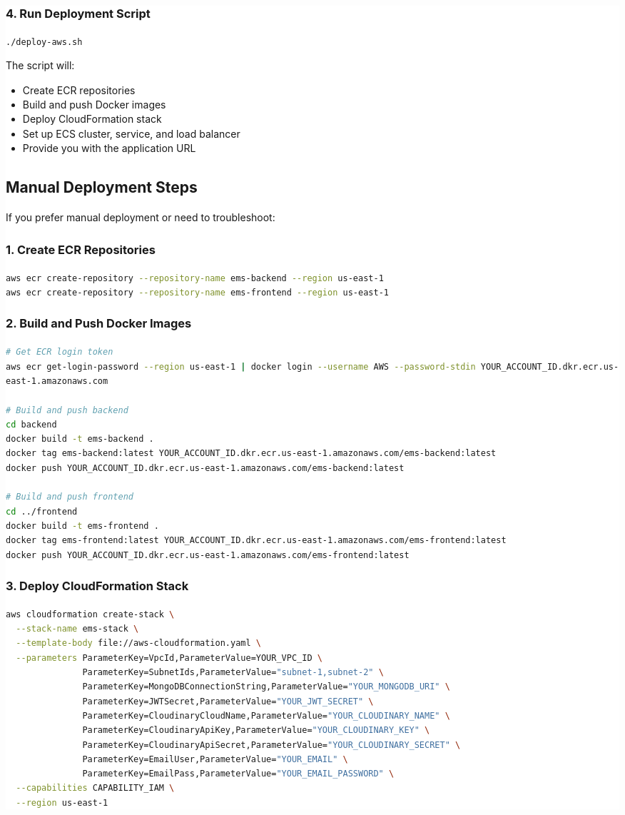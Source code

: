 ### 4. Run Deployment Script

```bash
./deploy-aws.sh
```

The script will:
- Create ECR repositories
- Build and push Docker images
- Deploy CloudFormation stack
- Set up ECS cluster, service, and load balancer
- Provide you with the application URL

## Manual Deployment Steps

If you prefer manual deployment or need to troubleshoot:

### 1. Create ECR Repositories

```bash
aws ecr create-repository --repository-name ems-backend --region us-east-1
aws ecr create-repository --repository-name ems-frontend --region us-east-1
```

### 2. Build and Push Docker Images

```bash
# Get ECR login token
aws ecr get-login-password --region us-east-1 | docker login --username AWS --password-stdin YOUR_ACCOUNT_ID.dkr.ecr.us-east-1.amazonaws.com

# Build and push backend
cd backend
docker build -t ems-backend .
docker tag ems-backend:latest YOUR_ACCOUNT_ID.dkr.ecr.us-east-1.amazonaws.com/ems-backend:latest
docker push YOUR_ACCOUNT_ID.dkr.ecr.us-east-1.amazonaws.com/ems-backend:latest

# Build and push frontend
cd ../frontend
docker build -t ems-frontend .
docker tag ems-frontend:latest YOUR_ACCOUNT_ID.dkr.ecr.us-east-1.amazonaws.com/ems-frontend:latest
docker push YOUR_ACCOUNT_ID.dkr.ecr.us-east-1.amazonaws.com/ems-frontend:latest
```

### 3. Deploy CloudFormation Stack

```bash
aws cloudformation create-stack \
  --stack-name ems-stack \
  --template-body file://aws-cloudformation.yaml \
  --parameters ParameterKey=VpcId,ParameterValue=YOUR_VPC_ID \
               ParameterKey=SubnetIds,ParameterValue="subnet-1,subnet-2" \
               ParameterKey=MongoDBConnectionString,ParameterValue="YOUR_MONGODB_URI" \
               ParameterKey=JWTSecret,ParameterValue="YOUR_JWT_SECRET" \
               ParameterKey=CloudinaryCloudName,ParameterValue="YOUR_CLOUDINARY_NAME" \
               ParameterKey=CloudinaryApiKey,ParameterValue="YOUR_CLOUDINARY_KEY" \
               ParameterKey=CloudinaryApiSecret,ParameterValue="YOUR_CLOUDINARY_SECRET" \
               ParameterKey=EmailUser,ParameterValue="YOUR_EMAIL" \
               ParameterKey=EmailPass,ParameterValue="YOUR_EMAIL_PASSWORD" \
  --capabilities CAPABILITY_IAM \
  --region us-east-1
```

